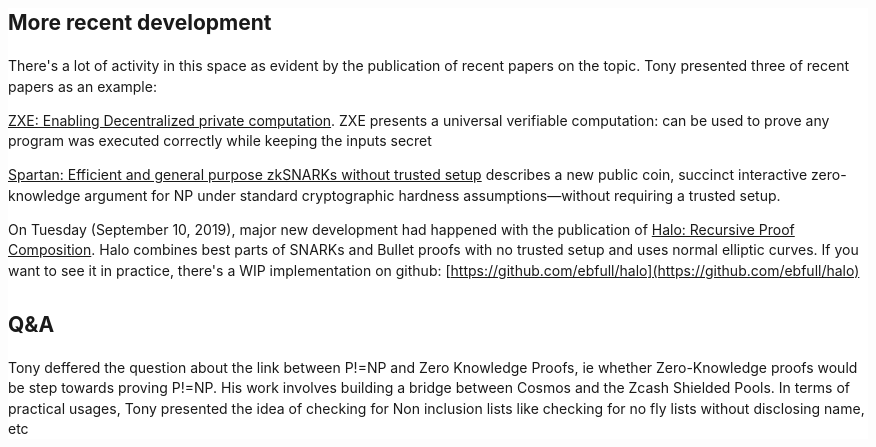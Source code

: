 ## More recent development

There's a lot of activity in this space as evident by the publication of recent papers on the topic. Tony presented
three of recent papers as an example:

[ZXE: Enabling Decentralized private computation](https://eprint.iacr.org/2018/962.pdf). ZXE presents a universal verifiable computation: can be used to prove any program was executed correctly while keeping the inputs secret

[Spartan: Efficient and general purpose zkSNARKs without trusted
setup](https://www.semanticscholar.org/paper/Spartan%3A-Efficient-and-general-purpose-zkSNARKs-Setty/a876aeff0d2d0bef08738ac063ef6c48f7eb8789) describes a new public coin, succinct interactive zero-knowledge argument for NP under standard cryptographic hardness assumptions—without requiring a trusted setup.

On Tuesday (September 10, 2019), major new development had happened with the publication of 
[Halo: Recursive Proof
Composition](https://electriccoin.co/blog/halo-recursive-proof-composition-without-a-trusted-setup/). Halo combines best parts of SNARKs and Bullet proofs with no trusted setup and uses normal elliptic curves. If you want to see it in practice, there's a WIP implementation on github: [https://github.com/ebfull/halo](https://github.com/ebfull/halo)

## Q&A

Tony deffered the question about the link between P!=NP and Zero Knowledge Proofs, ie whether Zero-Knowledge
proofs would be step towards proving P!=NP. 
His work involves building a bridge between Cosmos and the Zcash Shielded Pools.
In terms of practical usages, Tony presented the idea of checking for Non inclusion lists like checking for no fly lists without disclosing name, etc 
